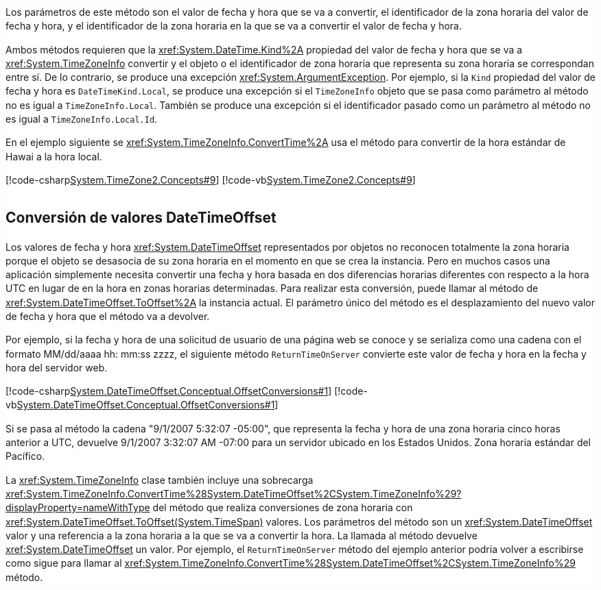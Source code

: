  Los parámetros de este método son el valor de fecha y hora que se va a convertir, el identificador de la zona horaria del valor de fecha y hora, y el identificador de la zona horaria en la que se va a convertir el valor de fecha y hora.

Ambos métodos requieren que la <xref:System.DateTime.Kind%2A> propiedad del valor de fecha y hora que se va a <xref:System.TimeZoneInfo> convertir y el objeto o el identificador de zona horaria que representa su zona horaria se correspondan entre sí. De lo contrario, se produce una excepción <xref:System.ArgumentException>. Por ejemplo, si la `Kind` propiedad del valor de fecha y hora es `DateTimeKind.Local`, se produce una excepción si el `TimeZoneInfo` objeto que se pasa como parámetro al método no es igual a `TimeZoneInfo.Local`. También se produce una excepción si el identificador pasado como un parámetro al método no es igual a `TimeZoneInfo.Local.Id`.

En el ejemplo siguiente se <xref:System.TimeZoneInfo.ConvertTime%2A> usa el método para convertir de la hora estándar de Hawai a la hora local.

[!code-csharp[System.TimeZone2.Concepts#9](../../../samples/snippets/csharp/VS_Snippets_CLR_System/system.TimeZone2.Concepts/CS/TimeZone2Concepts.cs#9)]
[!code-vb[System.TimeZone2.Concepts#9](../../../samples/snippets/visualbasic/VS_Snippets_CLR_System/system.TimeZone2.Concepts/VB/TimeZone2Concepts.vb#9)]

## <a name="converting-datetimeoffset-values"></a>Conversión de valores DateTimeOffset

Los valores de fecha y hora <xref:System.DateTimeOffset> representados por objetos no reconocen totalmente la zona horaria porque el objeto se desasocia de su zona horaria en el momento en que se crea la instancia. Pero en muchos casos una aplicación simplemente necesita convertir una fecha y hora basada en dos diferencias horarias diferentes con respecto a la hora UTC en lugar de en la hora en zonas horarias determinadas. Para realizar esta conversión, puede llamar al método de <xref:System.DateTimeOffset.ToOffset%2A> la instancia actual. El parámetro único del método es el desplazamiento del nuevo valor de fecha y hora que el método va a devolver.

Por ejemplo, si la fecha y hora de una solicitud de usuario de una página web se conoce y se serializa como una cadena con el formato MM/dd/aaaa hh: mm:ss zzzz, el siguiente método `ReturnTimeOnServer` convierte este valor de fecha y hora en la fecha y hora del servidor web.

[!code-csharp[System.DateTimeOffset.Conceptual.OffsetConversions#1](../../../samples/snippets/csharp/VS_Snippets_CLR_System/system.DateTimeOffset.Conceptual.OffsetConversions/cs/TimeConversions.cs#1)]
[!code-vb[System.DateTimeOffset.Conceptual.OffsetConversions#1](../../../samples/snippets/visualbasic/VS_Snippets_CLR_System/system.DateTimeOffset.Conceptual.OffsetConversions/vb/TimeConversions.vb#1)] 

Si se pasa al método la cadena "9/1/2007 5:32:07 -05:00", que representa la fecha y hora de una zona horaria cinco horas anterior a UTC, devuelve 9/1/2007 3:32:07 AM -07:00 para un servidor ubicado en los Estados Unidos. Zona horaria estándar del Pacífico.

La <xref:System.TimeZoneInfo> clase también incluye una sobrecarga <xref:System.TimeZoneInfo.ConvertTime%28System.DateTimeOffset%2CSystem.TimeZoneInfo%29?displayProperty=nameWithType> del método que realiza conversiones de zona horaria con <xref:System.DateTimeOffset.ToOffset(System.TimeSpan)> valores. Los parámetros del método son un <xref:System.DateTimeOffset> valor y una referencia a la zona horaria a la que se va a convertir la hora. La llamada al método devuelve <xref:System.DateTimeOffset> un valor. Por ejemplo, el `ReturnTimeOnServer` método del ejemplo anterior podría volver a escribirse como sigue para llamar al <xref:System.TimeZoneInfo.ConvertTime%28System.DateTimeOffset%2CSystem.TimeZoneInfo%29> método.
